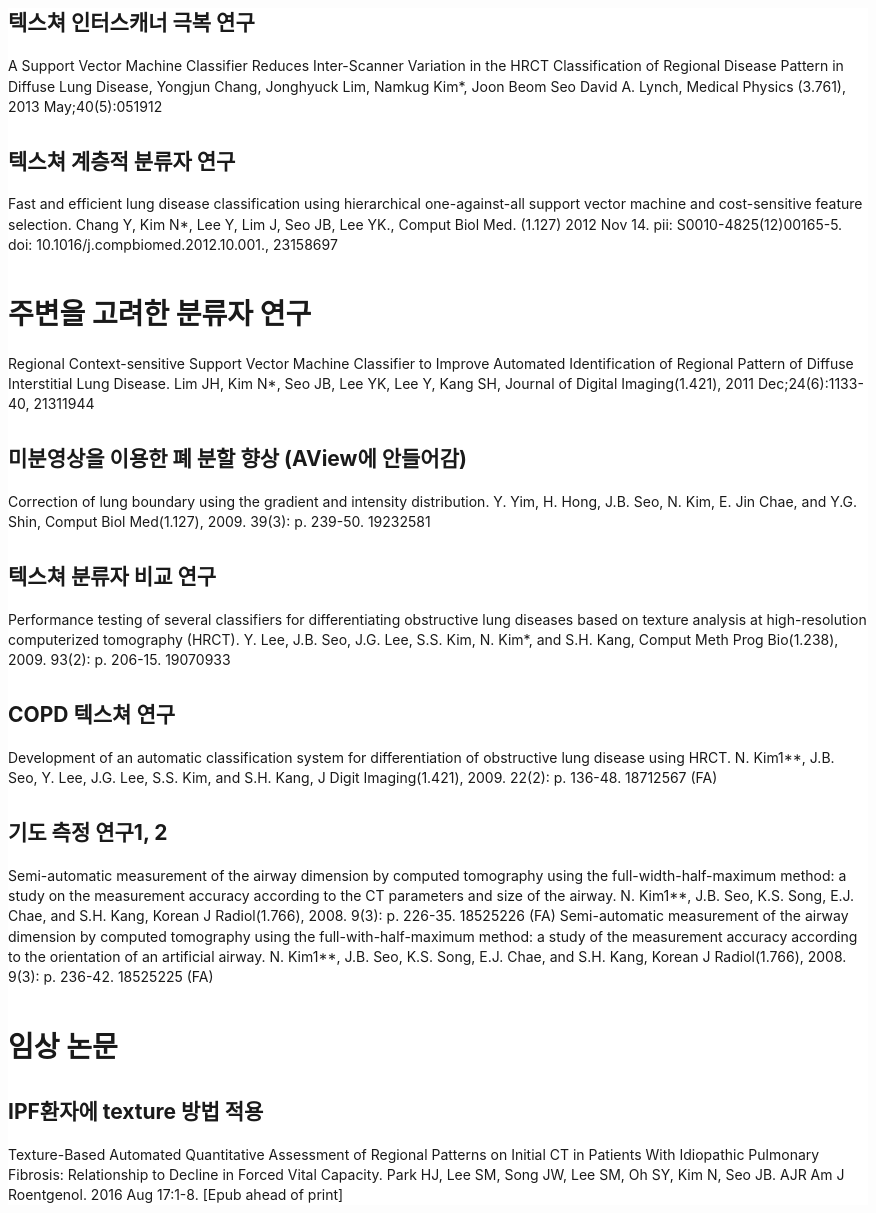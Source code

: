 ## 텍스쳐 인터스캐너 극복 연구
 A Support Vector Machine Classifier Reduces Inter-Scanner Variation in the HRCT Classification of Regional Disease Pattern in Diffuse Lung Disease, Yongjun Chang, Jonghyuck Lim, Namkug Kim*, Joon Beom Seo David A. Lynch, Medical Physics (3.761), 2013 May;40(5):051912 

## 텍스쳐 계층적 분류자 연구
 Fast and efficient lung disease classification using hierarchical one-against-all support vector machine and cost-sensitive feature selection. Chang Y, Kim N*, Lee Y, Lim J, Seo JB, Lee YK., Comput Biol Med. (1.127) 2012 Nov 14. pii: S0010-4825(12)00165-5. doi: 10.1016/j.compbiomed.2012.10.001., 23158697
					
# 주변을 고려한 분류자 연구
 Regional Context-sensitive Support Vector Machine Classifier to Improve Automated Identification of Regional Pattern of Diffuse Interstitial Lung Disease. Lim JH, Kim N*, Seo JB, Lee YK, Lee Y, Kang SH, Journal of Digital Imaging(1.421), 2011 Dec;24(6):1133-40, 21311944

## 미분영상을 이용한 폐 분할 향상 (AView에 안들어감)
 Correction of lung boundary using the gradient and intensity distribution. Y. Yim, H. Hong, J.B. Seo, N. Kim, E. Jin Chae, and Y.G. Shin, Comput Biol Med(1.127), 2009. 39(3): p. 239-50. 19232581
## 텍스쳐 분류자 비교 연구
 Performance testing of several classifiers for differentiating obstructive lung diseases based on texture analysis at high-resolution computerized tomography (HRCT). Y. Lee, J.B. Seo, J.G. Lee, S.S. Kim, N. Kim*, and S.H. Kang, Comput Meth Prog Bio(1.238), 2009. 93(2): p. 206-15. 19070933 

## COPD 텍스쳐 연구
 Development of an automatic classification system for differentiation of obstructive lung disease using HRCT. N. Kim1**, J.B. Seo, Y. Lee, J.G. Lee, S.S. Kim, and S.H. Kang, J Digit Imaging(1.421), 2009. 22(2): p. 136-48. 18712567 (FA)

## 기도 측정 연구1, 2
 Semi-automatic measurement of the airway dimension by computed tomography using the full-width-half-maximum method: a study on the measurement accuracy according to the CT parameters and size of the airway. N. Kim1**, J.B. Seo, K.S. Song, E.J. Chae, and S.H. Kang, Korean J Radiol(1.766), 2008. 9(3): p. 226-35. 18525226 (FA)
Semi-automatic measurement of the airway dimension by computed tomography using the full-with-half-maximum method: a study of the measurement accuracy according to the orientation of an artificial airway. N. Kim1**, J.B. Seo, K.S. Song, E.J. Chae, and S.H. Kang, Korean J Radiol(1.766), 2008. 9(3): p. 236-42. 18525225 (FA)

# 임상 논문
## IPF환자에 texture  방법 적용
 Texture-Based Automated Quantitative Assessment of Regional Patterns on Initial CT in Patients With Idiopathic Pulmonary Fibrosis: Relationship to Decline in Forced Vital Capacity. Park HJ, Lee SM, Song JW, Lee SM, Oh SY, Kim N, Seo JB. AJR Am J Roentgenol. 2016 Aug 17:1-8. [Epub ahead of print]
